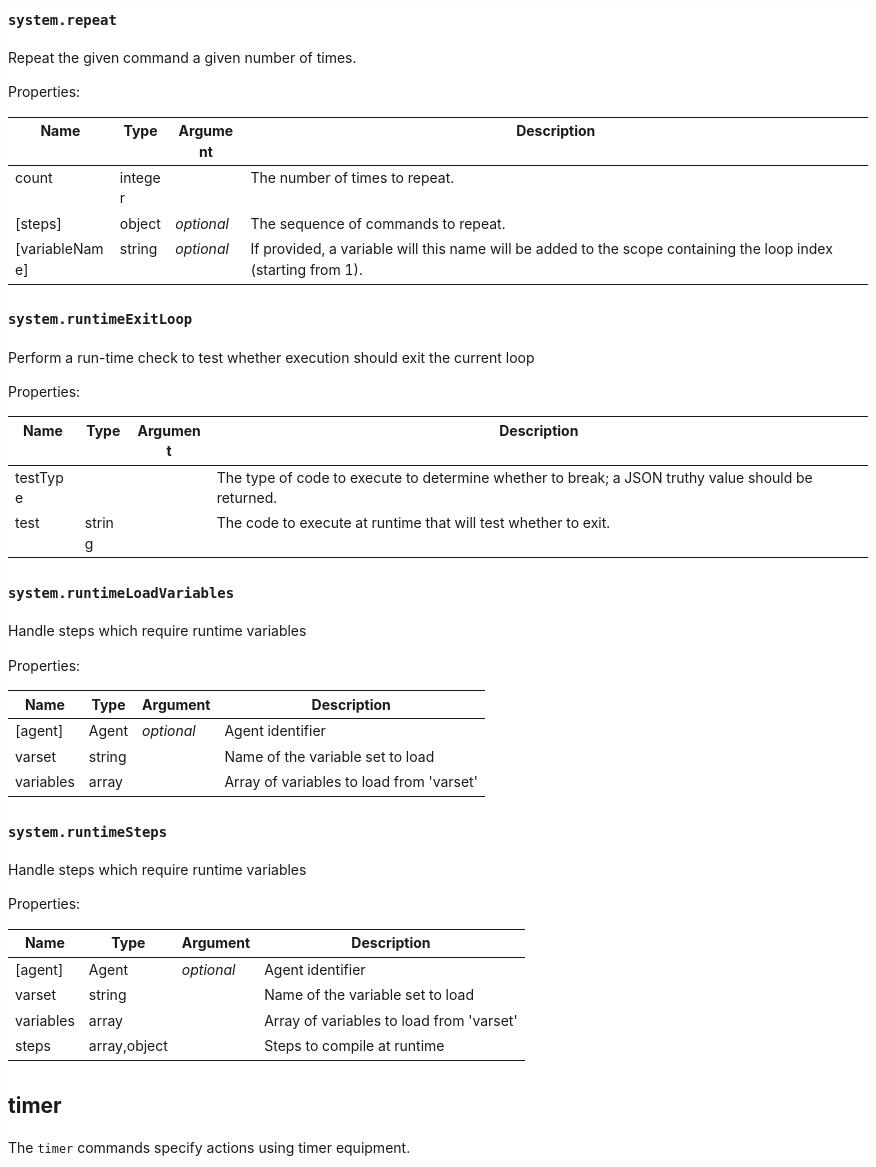 ### `system.repeat`

Repeat the given command a given number of times.

Properties:

Name | Type | Argument | Description
-----|------|----------|------------
count | integer |  | The number of times to repeat.
[steps] | object | *optional* | The sequence of commands to repeat.
[variableName] | string | *optional* | If provided, a variable will this name will be added to the scope containing the loop index (starting from 1).

### `system.runtimeExitLoop`

Perform a run-time check to test whether execution should exit the current loop

Properties:

Name | Type | Argument | Description
-----|------|----------|------------
testType |  |  | The type of code to execute to determine whether to break; a JSON truthy value should be returned.
test | string |  | The code to execute at runtime that will test whether to exit.

### `system.runtimeLoadVariables`

Handle steps which require runtime variables

Properties:

Name | Type | Argument | Description
-----|------|----------|------------
[agent] | Agent | *optional* | Agent identifier
varset | string |  | Name of the variable set to load
variables | array |  | Array of variables to load from 'varset'

### `system.runtimeSteps`

Handle steps which require runtime variables

Properties:

Name | Type | Argument | Description
-----|------|----------|------------
[agent] | Agent | *optional* | Agent identifier
varset | string |  | Name of the variable set to load
variables | array |  | Array of variables to load from 'varset'
steps | array,object |  | Steps to compile at runtime


## <a name="timer"></a>timer

The `timer` commands specify actions using timer equipment.


